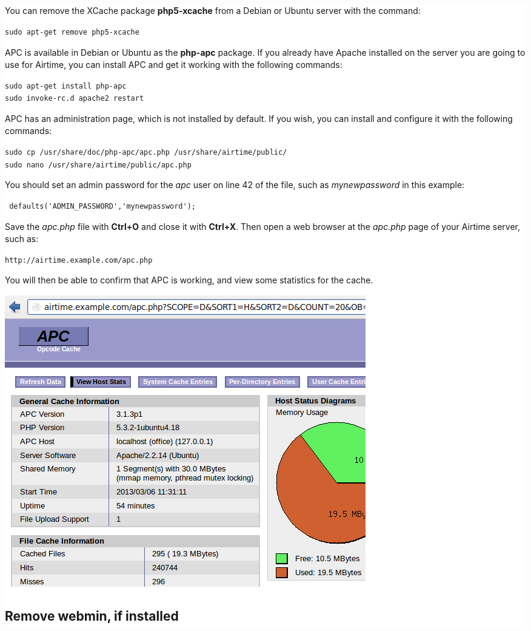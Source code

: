 You can remove the XCache package **php5-xcache** from a Debian or Ubuntu server with the command:

    sudo apt-get remove php5-xcache

APC is available in Debian or Ubuntu as the **php-apc** package. If you already have Apache installed on the server you are going to use for Airtime, you can install APC and get it working with the following commands:

    sudo apt-get install php-apc
    sudo invoke-rc.d apache2 restart

APC has an administration page, which is not installed by default. If you wish, you can install and configure it with the following commands:

    sudo cp /usr/share/doc/php-apc/apc.php /usr/share/airtime/public/
    sudo nano /usr/share/airtime/public/apc.php

You should set an admin password for the *apc* user on line 42 of the file, such as *mynewpassword* in this example:

     defaults('ADMIN_PASSWORD','mynewpassword');

Save the *apc.php* file with **Ctrl+O** and close it with **Ctrl+X**. Then open a web browser at the *apc.php* page of your Airtime server, such as:

    http://airtime.example.com/apc.php

You will then be able to confirm that APC is working, and view some statistics for the cache.

![](static/Screenshot493-APC_host_stats.png)

Remove webmin, if installed
---------------------------
